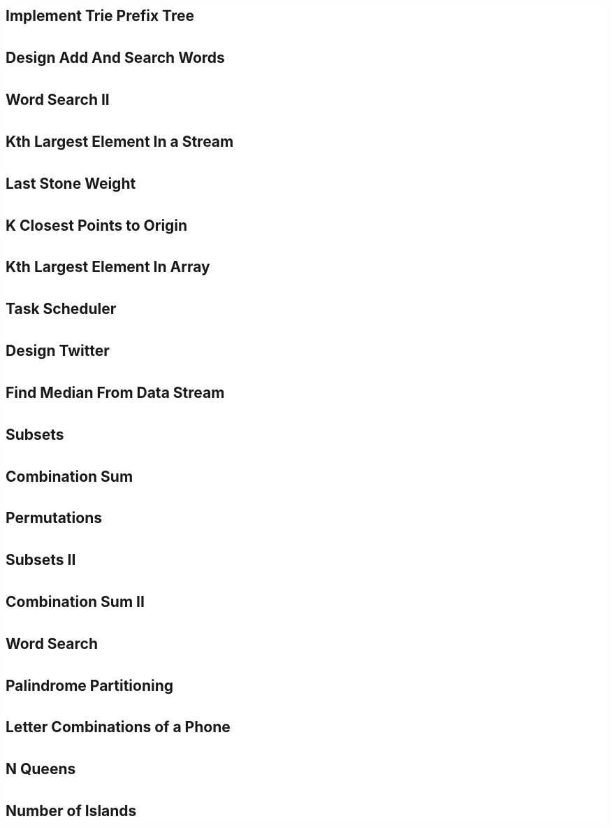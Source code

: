 ## Implement Trie Prefix Tree
## 
## Design Add And Search Words
## 
## Word Search II
## 
## Kth Largest Element In a Stream
## 
## Last Stone Weight
## 
## K Closest Points to Origin
## 
## Kth Largest Element In Array
## 
## Task Scheduler
## 
## Design Twitter
## 
## Find Median From Data Stream
## 
## Subsets
## 
## Combination Sum
## 
## Permutations
## 
## Subsets II
## 
## Combination Sum II
## 
## Word Search
## 
## Palindrome Partitioning
## 
## Letter Combinations of a Phone
## 
## N Queens
## 
## Number of Islands
## 
